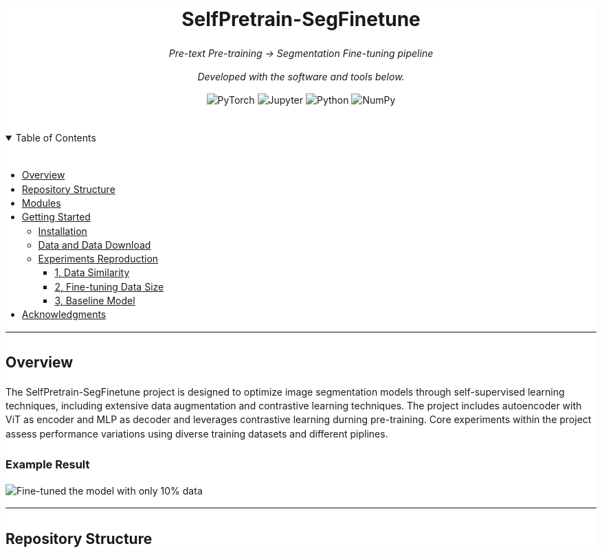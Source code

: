 <p align="center">
    <h1 align="center">SelfPretrain-SegFinetune</h1>
</p>
<p align="center">
    <em>Pre-text Pre-training -> Segmentation Fine-tuning pipeline</em>
</p>
<p align="center">
		<em>Developed with the software and tools below.</em>
</p>
<p align="center">
   <img src="https://img.shields.io/badge/PyTorch-EE4C2C.svg?style=default&logo=PyTorch&logoColor=white" alt="PyTorch">	
   <img src="https://img.shields.io/badge/Jupyter-F37626.svg?style=default&logo=Jupyter&logoColor=white" alt="Jupyter">
	<img src="https://img.shields.io/badge/Python-3776AB.svg?style=default&logo=Python&logoColor=white" alt="Python">
	<img src="https://img.shields.io/badge/NumPy-013243.svg?style=default&logo=NumPy&logoColor=white" alt="NumPy">

</p>

<br>
<details open>
  <summary>Table of Contents</summary><br>

- [Overview](#overview)
- [Repository Structure](#repository-structure)
- [Modules](#modules)
- [Getting Started](#getting-started)
   - [Installation](#installation)
   - [Data and Data Download](#data-and-data-download)
   - [Experiments Reproduction](#experiments-reproduction)
      - [1, Data Similarity](#1-data-similarity)
      - [2, Fine-tuning Data Size](#2-fine-tuning-data-size)
      - [3, Baseline Model](#3-baseline-model)
- [Acknowledgments](#acknowledgments)
</details>
<hr>

##  Overview

The SelfPretrain-SegFinetune project is designed to optimize image segmentation models through self-supervised learning techniques, including extensive data augmentation and contrastive learning techniques. The project includes autoencoder with ViT as encoder and MLP as decoder and leverages contrastive learning durning pre-training. Core experiments within the project assess performance variations using diverse training datasets and different piplines.

### Example Result

![Fine-tuned the model with only 10% data](Images/compare_pretrained_model_finetuning_sizes/fine-tuned_model_with_data_ratio_10.0%_0.png)

---

##  Repository Structure

